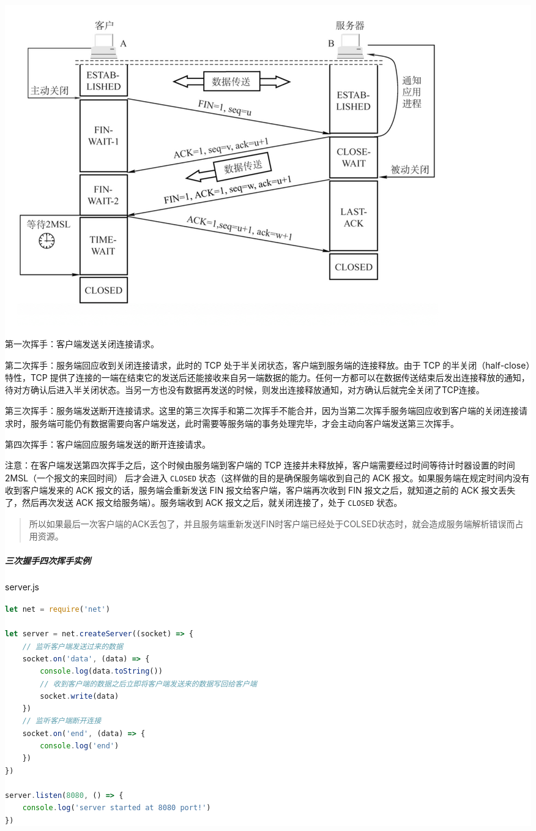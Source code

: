 ![488440040-663440dbccce962f_fix732](./image-计算机网络/488440040-663440dbccce962f_fix732.png)

第一次挥手：客户端发送关闭连接请求。

第二次挥手：服务端回应收到关闭连接请求，此时的 TCP 处于半关闭状态，客户端到服务端的连接释放。由于 TCP 的半关闭（half-close）特性，TCP 提供了连接的一端在结束它的发送后还能接收来自另一端数据的能力。任何一方都可以在数据传送结束后发出连接释放的通知，待对方确认后进入半关闭状态。当另一方也没有数据再发送的时候，则发出连接释放通知，对方确认后就完全关闭了TCP连接。

第三次挥手：服务端发送断开连接请求。这里的第三次挥手和第二次挥手不能合并，因为当第二次挥手服务端回应收到客户端的关闭连接请求时，服务端可能仍有数据需要向客户端发送，此时需要等服务端的事务处理完毕，才会主动向客户端发送第三次挥手。

第四次挥手：客户端回应服务端发送的断开连接请求。

注意：在客户端发送第四次挥手之后，这个时候由服务端到客户端的 TCP 连接并未释放掉，客户端需要经过时间等待计时器设置的时间 2MSL（一个报文的来回时间） 后才会进入 `CLOSED` 状态（这样做的目的是确保服务端收到自己的 ACK 报文。如果服务端在规定时间内没有收到客户端发来的 ACK 报文的话，服务端会重新发送 FIN 报文给客户端，客户端再次收到 FIN 报文之后，就知道之前的 ACK 报文丢失了，然后再次发送 ACK 报文给服务端）。服务端收到 ACK 报文之后，就关闭连接了，处于 `CLOSED` 状态。

> 所以如果最后一次客户端的ACK丢包了，并且服务端重新发送FIN时客户端已经处于COLSED状态时，就会造成服务端解析错误而占用资源。

##### 三次握手四次挥手实例

server.js

```js
let net = require('net')

let server = net.createServer((socket) => {
    // 监听客户端发送过来的数据
    socket.on('data', (data) => {
        console.log(data.toString())
        // 收到客户端的数据之后立即将客户端发送来的数据写回给客户端
        socket.write(data)
    })
    // 监听客户端断开连接
    socket.on('end', (data) => {
        console.log('end')
    })
})

server.listen(8080, () => {
    console.log('server started at 8080 port!')
})
```